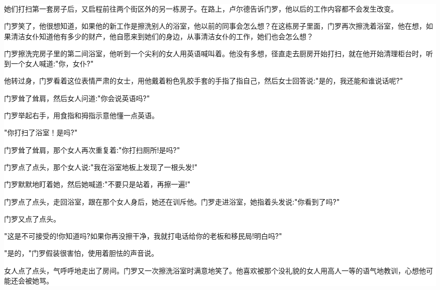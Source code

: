 

她们打扫第一套房子后，又启程前往两个街区外的另一栋房子。在路上，卢尔德告诉门罗，他以后的工作内容都不会发生改变。





门罗笑了，他很想知道，如果他的新工作是擦洗别人的浴室，他以前的同事会怎么想？在这栋房子里面，门罗再次擦洗着浴室，他在想，如果清洁女仆知道他有多少的财产，他自愿来到她们的身边，从事清洁女仆的工作，她们也会怎么想？



门罗擦洗完房子里的第二间浴室，他听到一个尖利的女人用英语喊叫着。他没有多想，径直走去厨房开始打扫，就在他开始清理柜台时，听到一个女人喊道:"你，女仆?"



他转过身，门罗看着这位表情严肃的女士，用他戴着粉色乳胶手套的手指了指自己，然后女士回答说:"是的，我还能和谁说话呢?"





门罗耸了耸肩，然后女人问道:"你会说英语吗?"



门罗举起右手，用食指和拇指示意他懂一点英语。





"你打扫了浴室！是吗?"





门罗耸了耸肩，那个女人再次重复着:"你打扫厕所!是吗?"



门罗点了点头，那个女人说:"我在浴室地板上发现了一根头发!"





门罗默默地盯着她，然后她喊道:"不要只是站着，再擦一遍!"



门罗点了点头，走回浴室，跟在那个女人身后，她还在训斥他。门罗走进浴室，她指着头发说:"你看到了吗?"





门罗又点了点头。



"这是不可接受的!你知道吗?如果你再没擦干净，我就打电话给你的老板和移民局!明白吗?"



"是的，"门罗假装很害怕，使用着胆怯的声音说。





女人点了点头，气呼呼地走出了房间。门罗又一次擦洗浴室时满意地笑了。他喜欢被那个没礼貌的女人用高人一等的语气地教训，心想他可能还会被她骂。




